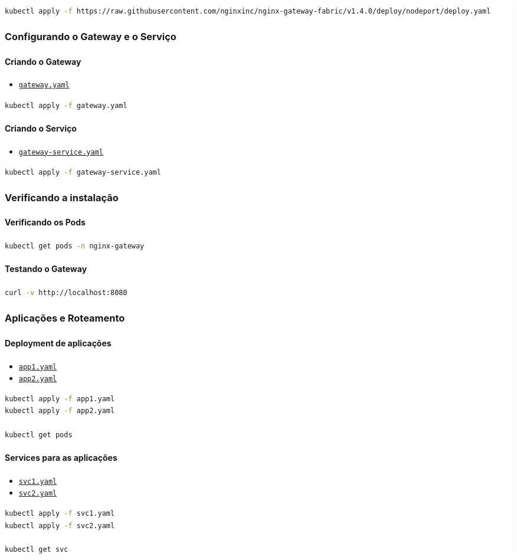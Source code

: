 ```bash
kubectl apply -f https://raw.githubusercontent.com/nginxinc/nginx-gateway-fabric/v1.4.0/deploy/nodeport/deploy.yaml
```

### Configurando o Gateway e o Serviço

#### Criando o Gateway

- [`gateway.yaml`](./gateway.yaml)

```bash
kubectl apply -f gateway.yaml
```

#### Criando o Serviço

- [`gateway-service.yaml`](./gateway-service.yaml)

```bash
kubectl apply -f gateway-service.yaml
```

### Verificando a instalação

#### Verificando os Pods

```bash
kubectl get pods -n nginx-gateway
```

#### Testando o Gateway

```bash
curl -v http://localhost:8080
```

### Aplicações e Roteamento

#### Deployment de aplicações

- [`app1.yaml`](./app1.yaml)
- [`app2.yaml`](./app2.yaml)

```bash
kubectl apply -f app1.yaml
kubectl apply -f app2.yaml

kubectl get pods
```

#### Services para as aplicações

- [`svc1.yaml`](./svc1.yaml)
- [`svc2.yaml`](./svc2.yaml)

```bash
kubectl apply -f svc1.yaml
kubectl apply -f svc2.yaml

kubectl get svc
```
